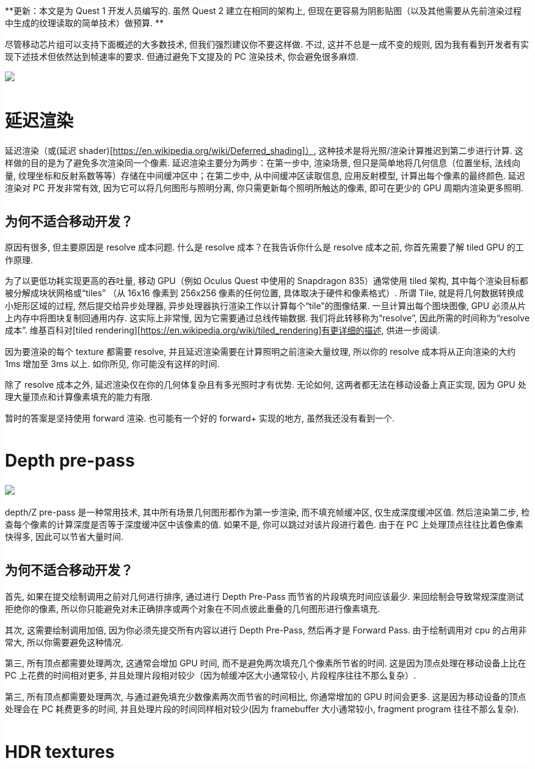 **更新：本文是为 Quest 1 开发人员编写的. 虽然 Quest 2 建立在相同的架构上, 但现在更容易为阴影贴图（以及其他需要从先前渲染过程中生成的纹理读取的简单技术）做预算. **

尽管移动芯片组可以支持下面概述的大多数技术, 但我们强烈建议你不要这样做. 不过, 这并不总是一成不变的规则, 因为我有看到开发者有实现下述技术但依然达到帧速率的要求. 但通过避免下文提及的 PC 渲染技术, 你会避免很多麻烦.

![](https://raw.githubusercontent.com/mikaelzero/ImageSource/main/uPic/X7RT9O.jpg)

# 延迟渲染

延迟渲染（或(延迟 shader)[https://en.wikipedia.org/wiki/Deferred_shading]）, 这种技术是将光照/渲染计算推迟到第二步进行计算. 这样做的目的是为了避免多次渲染同一个像素. 延迟渲染主要分为两步：在第一步中, 渲染场景, 但只是简单地将几何信息（位置坐标, 法线向量, 纹理坐标和反射系数等等）存储在中间缓冲区中；在第二步中, 从中间缓冲区读取信息, 应用反射模型, 计算出每个像素的最终颜色.
延迟渲染对 PC 开发非常有效, 因为它可以将几何图形与照明分离, 你只需更新每个照明所触达的像素, 即可在更少的 GPU 周期内渲染更多照明.

## 为何不适合移动开发？

原因有很多, 但主要原因是 resolve 成本问题. 什么是 resolve 成本？在我告诉你什么是 resolve 成本之前, 你首先需要了解 tiled GPU 的工作原理.

为了以更低功耗实现更高的吞吐量, 移动 GPU（例如 Oculus Quest 中使用的 Snapdragon 835）通常使用 tiled 架构, 其中每个渲染目标都被分解成块状网格或“tiles” （从 16x16 像素到 256x256 像素的任何位置, 具体取决于硬件和像素格式）. 所谓 Tile, 就是将几何数据转换成小矩形区域的过程, 然后提交给异步处理器, 异步处理器执行渲染工作以计算每个“tile”的图像结果. 一旦计算出每个图块图像, GPU 必须从片上内存中将图块复制回通用内存. 这实际上非常慢, 因为它需要通过总线传输数据. 我们将此转移称为“resolve”, 因此所需的时间称为“resolve 成本”. 维基百科对[tiled rendering][https://en.wikipedia.org/wiki/tiled_rendering]有更详细的描述, 供进一步阅读.

因为要渲染的每个 texture 都需要 resolve, 并且延迟渲染需要在计算照明之前渲染大量纹理, 所以你的 resolve 成本将从正向渲染的大约 1ms 增加至 3ms 以上. 如你所见, 你可能没有这样的时间.

除了 resolve 成本之外, 延迟渲染仅在你的几何体复杂且有多光照时才有优势. 无论如何, 这两者都无法在移动设备上真正实现, 因为 GPU 处理大量顶点和计算像素填充的能力有限.

暂时的答案是坚持使用 forward 渲染. 也可能有一个好的 forward+ 实现的地方, 虽然我还没有看到一个.

# Depth pre-pass

![](https://raw.githubusercontent.com/mikaelzero/ImageSource/main/uPic/Tv7vI9.jpg)

depth/Z pre-pass 是一种常用技术, 其中所有场景几何图形都作为第一步渲染, 而不填充帧缓冲区, 仅生成深度缓冲区值. 然后渲染第二步, 检查每个像素的计算深度是否等于深度缓冲区中该像素的值. 如果不是, 你可以跳过对该片段进行着色. 由于在 PC 上处理顶点往往比着色像素快得多, 因此可以节省大量时间.

## 为何不适合移动开发？

首先, 如果在提交绘制调用之前对几何进行排序, 通过进行 Depth Pre-Pass 而节省的片段填充时间应该最少. 来回绘制会导致常规深度测试拒绝你的像素, 所以你只能避免对未正确排序或两个对象在不同点彼此重叠的几何图形进行像素填充.

其次, 这需要绘制调用加倍, 因为你必须先提交所有内容以进行 Depth Pre-Pass, 然后再才是 Forward Pass. 由于绘制调用对 cpu 的占用非常大, 所以你需要避免这种情况.

第三, 所有顶点都需要处理两次, 这通常会增加 GPU 时间, 而不是避免两次填充几个像素所节省的时间. 这是因为顶点处理在移动设备上比在 PC 上花费的时间相对更多, 并且处理片段相对较少（因为帧缓冲区大小通常较小, 片段程序往往不那么复杂）.

第三, 所有顶点都需要处理两次, 与通过避免填充少数像素两次而节省的时间相比, 你通常增加的 GPU 时间会更多. 这是因为移动设备的顶点处理会在 PC 耗费更多的时间, 并且处理片段的时间同样相对较少(因为 framebuffer 大小通常较小, fragment program 往往不那么复杂).

# HDR textures
